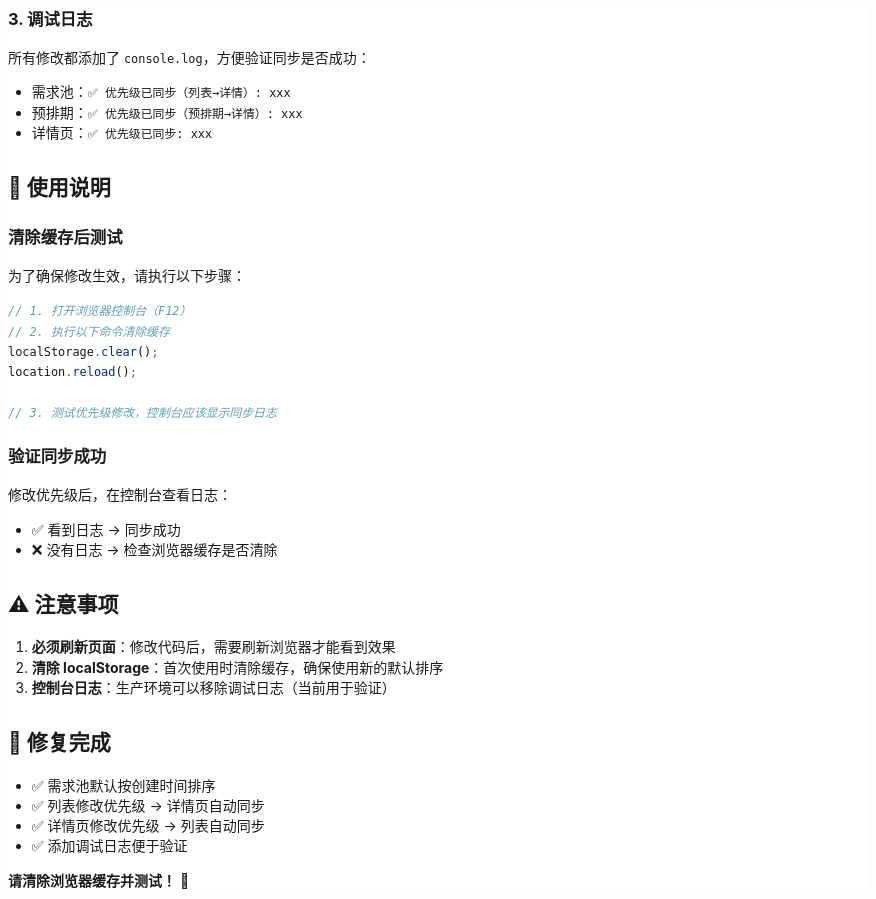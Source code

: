 ### 3. 调试日志

所有修改都添加了 `console.log`，方便验证同步是否成功：
- 需求池：`✅ 优先级已同步（列表→详情）: xxx`
- 预排期：`✅ 优先级已同步（预排期→详情）: xxx`
- 详情页：`✅ 优先级已同步: xxx`

## 🔧 使用说明

### 清除缓存后测试

为了确保修改生效，请执行以下步骤：

```javascript
// 1. 打开浏览器控制台（F12）
// 2. 执行以下命令清除缓存
localStorage.clear();
location.reload();

// 3. 测试优先级修改，控制台应该显示同步日志
```

### 验证同步成功

修改优先级后，在控制台查看日志：
- ✅ 看到日志 → 同步成功
- ❌ 没有日志 → 检查浏览器缓存是否清除

## ⚠️ 注意事项

1. **必须刷新页面**：修改代码后，需要刷新浏览器才能看到效果
2. **清除 localStorage**：首次使用时清除缓存，确保使用新的默认排序
3. **控制台日志**：生产环境可以移除调试日志（当前用于验证）

## 🎉 修复完成

- ✅ 需求池默认按创建时间排序
- ✅ 列表修改优先级 → 详情页自动同步
- ✅ 详情页修改优先级 → 列表自动同步
- ✅ 添加调试日志便于验证

**请清除浏览器缓存并测试！** 🚀

